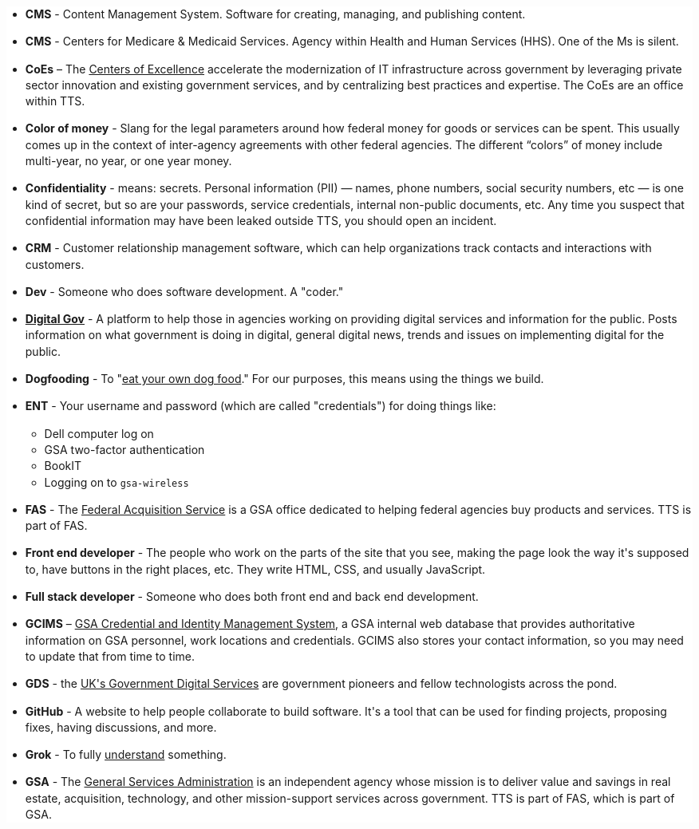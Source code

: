 * **CMS** - Content Management System. Software for creating, managing, and publishing content.

* **CMS** - Centers for Medicare & Medicaid Services. Agency within Health and Human Services (HHS). One of the Ms is silent.

* **CoEs** – The [Centers of Excellence](https://coe.gsa.gov/) accelerate the modernization of IT infrastructure across government by leveraging private sector innovation and existing government services, and by centralizing best practices and expertise. The CoEs are an office within TTS.

* **Color of money** - Slang for the legal parameters around how federal money for goods or services can be spent. This usually comes up in the context of inter-agency agreements with other federal agencies. The different “colors” of money include multi-year, no year, or one year money.

- **Confidentiality** - means: secrets. Personal information (PII) — names, phone numbers, social security numbers, etc — is one kind of secret, but so are your passwords, service credentials, internal non-public documents, etc. Any time you suspect that confidential information may have been leaked outside TTS, you should open an incident.

* **CRM** - Customer relationship management software, which can help organizations track contacts and interactions with customers.

* **Dev** - Someone who does software development. A "coder."

* **[Digital Gov](https://digital.gov/)** - A platform to help those in agencies working on providing digital services and information for the public. Posts information on what government is doing in digital, general digital news, trends and issues on implementing digital for the public.

* **Dogfooding** - To "[eat your own dog food](https://en.wikipedia.org/wiki/Eating_your_own_dog_food)." For our purposes, this means using the things we build.

* **ENT** - Your username and password (which are called "credentials") for doing things like:
    * Dell computer log on
    * GSA two-factor authentication
    * BookIT
    * Logging on to `gsa-wireless`

* **FAS** - The [Federal Acquisition Service](https://www.gsa.gov/about-us/organization/federal-acquisition-service) is a GSA office dedicated to helping federal agencies buy products and services. TTS is part of FAS.

* **Front end developer** - The people who work on the parts of the site that you see, making the page look the way it's supposed to, have buttons in the right places, etc. They write HTML, CSS, and usually JavaScript.

* **Full stack developer** - Someone who does both front end and back end development.

* **GCIMS** – [GSA Credential and Identity Management System](https://gcims.gsa.gov), a GSA internal web database that provides authoritative information on GSA personnel, work locations and credentials. GCIMS also stores your contact information, so you may need to update that from time to time.

* **GDS** - the [UK's Government Digital Services](https://gds.blog.gov.uk/) are government pioneers and fellow technologists across the pond.

* **GitHub** - A website to help people collaborate to build software. It's a tool that can be used for finding projects, proposing fixes, having discussions, and more.

* **Grok** - To fully [understand](https://www.urbandictionary.com/define.php?term=grok) something.

* **GSA** - The [General Services Administration](https://www.gsa.gov/) is an independent agency whose mission is to deliver value and savings in real estate, acquisition, technology, and other mission-support services across government. TTS is part of FAS, which is part of GSA.
